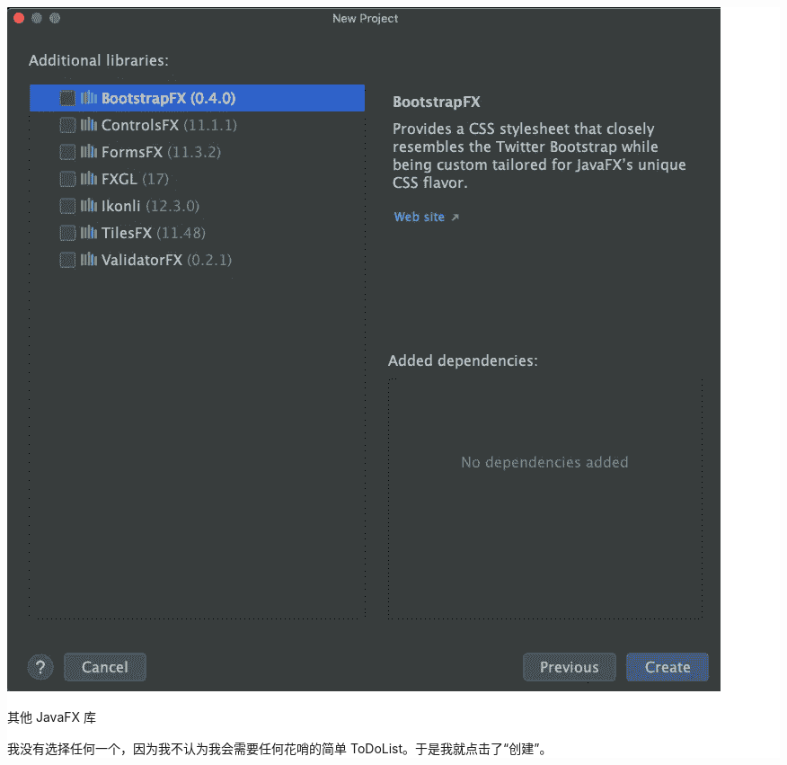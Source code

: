 ![](img/161f5eb0bc40a78e1e8407baba23cda5.png)

其他 JavaFX 库

我没有选择任何一个，因为我不认为我会需要任何花哨的简单 ToDoList。于是我就点击了“创建”。
